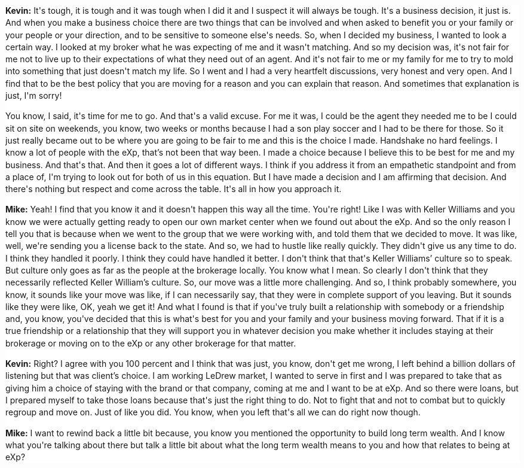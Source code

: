**Kevin:** It's tough, it is tough and it was tough when I did it and I suspect it will always be tough. It's a business decision, it just is. And when you make a business choice there are two things that can be involved and when asked to benefit you or your family or your people or your direction, and to be sensitive to someone else's needs. So, when I decided my business, I wanted to look a certain way. I looked at my broker what he was expecting of me and it wasn't matching. And so my decision was, it's not fair for me not to live up to their expectations of what they need out of an agent. And it's not fair to me or my family for me to try to mold into something that just doesn't match my life. So I went and I had a very heartfelt discussions, very honest and very open. And I find that to be the best policy that you are moving for a reason and you can explain that reason. And sometimes that explanation is just, I'm sorry!

You know, I said, it's time for me to go. And that's a valid excuse. For me it was, I could be the agent they needed me to be I could sit on site on weekends, you know, two weeks or months because I had a son play soccer and I had to be there for those. So it just really became out to be where you are going to be fair to me and this is the choice I made. Handshake no hard feelings. I know a lot of people with the eXp, that’s not been that way been. I made a choice because I believe this to be best for me and my business. And that's that. And then it goes a lot of different ways. I think if you address it from an empathetic standpoint and from a place of, I'm trying to look out for both of us in this equation. But I have made a decision and I am affirming that decision. And there's nothing but respect and come across the table. It's all in how you approach it.

**Mike:** Yeah! I find that you know it and it doesn't happen this way all the time. You're right! Like I was with Keller Williams and you know we were actually getting ready to open our own market center when we found out about the eXp. And so the only reason I tell you that is because when we went to the group that we were working with, and told them that we decided to move. It was like, well, we're sending you a license back to the state. And so, we had to hustle like really quickly. They didn't give us any time to do. I think they handled it poorly. I think they could have handled it better. I don't think that that's Keller Williams’ culture so to speak. But culture only goes as far as the people at the brokerage locally. You know what I mean. So clearly I don't think that they necessarily reflected Keller William’s culture. So, our move was a little more challenging. And so, I think probably somewhere, you know, it sounds like your move was like, if I can necessarily say, that they were in complete support of you leaving. But it sounds like they were like, OK, yeah we get it! And what I found is that if you've truly built a relationship with somebody or a friendship and, you know, you've decided that this is what's best for you and your family and your business moving forward. That if it is a true friendship or a relationship that they will support you in whatever decision you make whether it includes staying at their brokerage or moving on to the eXp or any other brokerage for that matter.

**Kevin:** Right? I agree with you 100 percent and I think that was just, you know, don't get me wrong, I left behind a billion dollars of listening but that was client’s choice. I am working LeDrew market, I wanted to serve in first and I was prepared to take that as giving him a choice of staying with the brand or that company, coming at me and I want to be at eXp. And so there were loans, but I prepared myself to take those loans because that's just the right thing to do. Not to fight that and not to combat but to quickly regroup and move on. Just of like you did. You know, when you left that's all we can do right now though.

**Mike:** I want to rewind back a little bit because, you know you mentioned the opportunity to build long term wealth. And I know what you're talking about there but talk a little bit about what the long term wealth means to you and how that relates to being at eXp?
